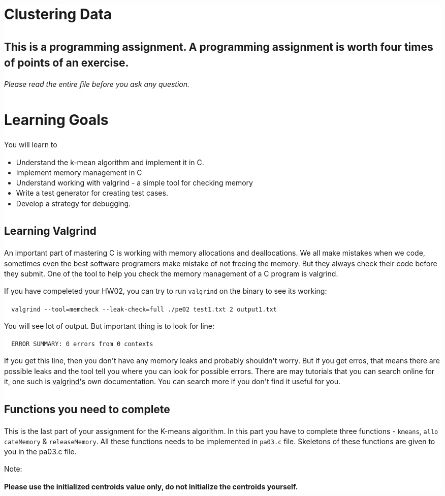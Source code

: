 # Clustering Data

## This is a programming assignment. A programming assignment is worth four times of points of an exercise.

*Please read the entire file before you ask any question.*


Learning Goals
==============

You will learn to
* Understand the k-mean algorithm and implement it in C.
* Implement memory management in C
* Understand working with valgrind - a simple tool for checking memory
* Write a test generator for creating test cases.
* Develop a strategy for debugging.


Learning Valgrind
-----------------
An important part of mastering C is working with memory allocations and deallocations. We all make mistakes when we code, sometimes even the best 
software programers make mistake of not freeing the memory. But they always check their code before they submit. One of the tool to help you
check the memory management of a C program is valgrind. 

If you have compeleted your HW02, you can try to run `valgrind` on the binary to see its working:

```
  valgrind --tool=memcheck --leak-check=full ./pe02 test1.txt 2 output1.txt
```

You will see lot of output. But important thing is to look for line:
```
  ERROR SUMMARY: 0 errors from 0 contexts
```
If you get this line, then you don't have any memory leaks and probably shouldn't worry. But if you get erros, 
that means there are possible leaks and the tool tell you where you can look for possible errors. 
There are may tutorials that you can search online for
it, one such is [valgrind's](http://valgrind.org/docs/manual/manual-core.html#manual-core.started) 
own documentation. You can search more if you don't find it useful for you.

Functions you need to complete
---------------------------------
This is the last part of your assignment for the K-means algorithm. In this part you have to complete 
three functions - `kmeans`, `allocateMemory` & `releaseMemory`. 
All these functions needs to be implemented in `pa03.c` file. Skeletons of these functions are given to you in the pa03.c file.

Note:

**Please use the initialized centroids value only, do not initialize the centroids yourself.**
